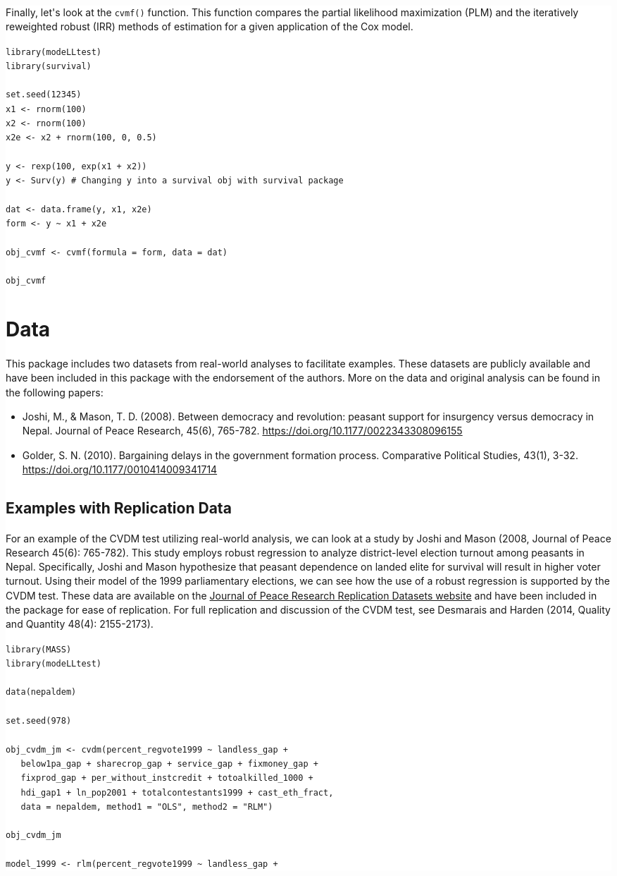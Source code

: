 Finally, let's look at the `cvmf()` function. This function compares the partial likelihood maximization (PLM) and the iteratively reweighted robust (IRR) methods of estimation for a given application of the Cox model.

```
library(modeLLtest)
library(survival)

set.seed(12345)
x1 <- rnorm(100) 
x2 <- rnorm(100)
x2e <- x2 + rnorm(100, 0, 0.5)

y <- rexp(100, exp(x1 + x2))
y <- Surv(y) # Changing y into a survival obj with survival package

dat <- data.frame(y, x1, x2e)
form <- y ~ x1 + x2e

obj_cvmf <- cvmf(formula = form, data = dat)

obj_cvmf
```

# Data
This package includes two datasets from real-world analyses to facilitate examples. These datasets are publicly available and have been included in this package with the endorsement of the authors. More on the data and original analysis can be found in the following papers:

* Joshi, M., & Mason, T. D. (2008). Between democracy and revolution: peasant support for insurgency versus democracy in Nepal. Journal of Peace Research, 45(6), 765-782. <https://doi.org/10.1177/0022343308096155>

* Golder, S. N. (2010). Bargaining delays in the government formation process. Comparative Political Studies, 43(1), 3-32. <https://doi.org/10.1177/0010414009341714>

## Examples with Replication Data
For an example of the CVDM test utilizing real-world analysis, we can look at a study by Joshi and Mason (2008, Journal of Peace Research 45(6): 765-782). This study employs robust regression to analyze district-level election turnout among peasants in Nepal. Specifically, Joshi and Mason hypothesize that peasant dependence on landed elite for survival will result in higher voter turnout. Using their model of the 1999 parliamentary elections, we can see how the use of a robust regression is supported by the CVDM test. These data are available on the [Journal of Peace Research Replication Datasets website](https://www.prio.org/JPR/Datasets/) and have been included in the package for ease of replication. For full replication and discussion of the CVDM test, see Desmarais and Harden (2014, Quality and Quantity 48(4): 2155-2173).

```
library(MASS)
library(modeLLtest)

data(nepaldem)

set.seed(978)

obj_cvdm_jm <- cvdm(percent_regvote1999 ~ landless_gap +
   below1pa_gap + sharecrop_gap + service_gap + fixmoney_gap +
   fixprod_gap + per_without_instcredit + totoalkilled_1000 +
   hdi_gap1 + ln_pop2001 + totalcontestants1999 + cast_eth_fract,
   data = nepaldem, method1 = "OLS", method2 = "RLM")
   
obj_cvdm_jm

model_1999 <- rlm(percent_regvote1999 ~ landless_gap +
```